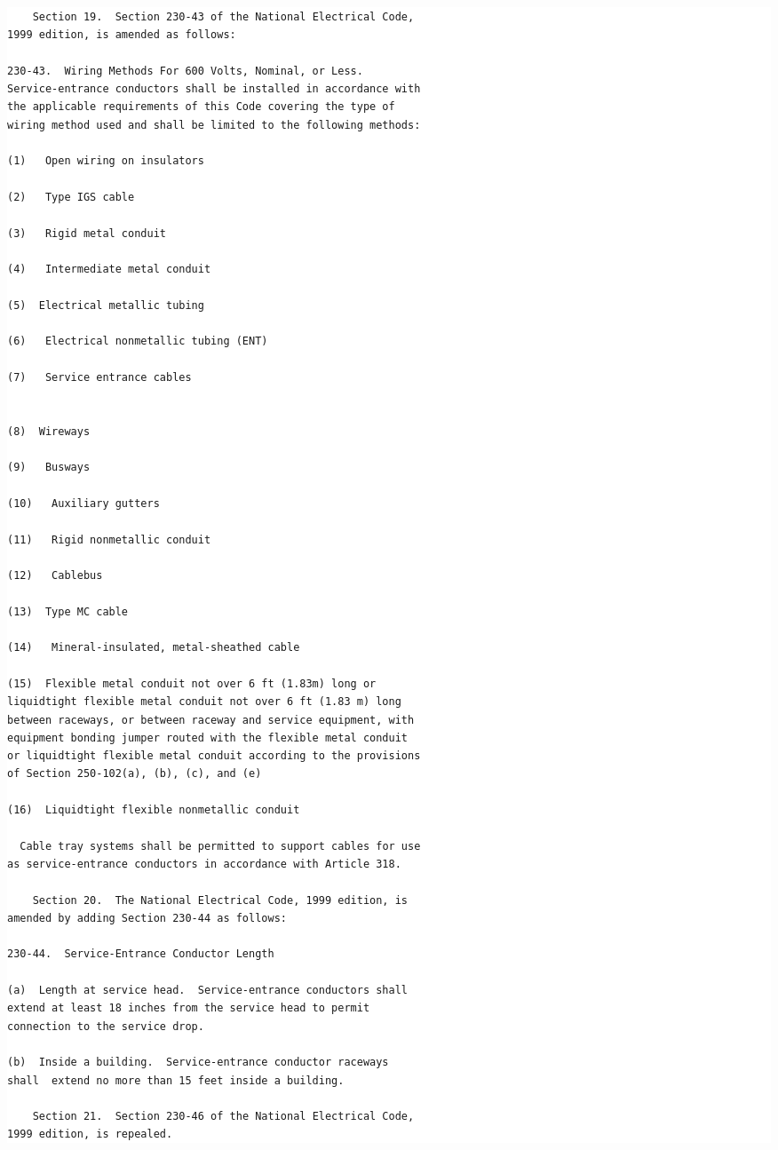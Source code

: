         Section 19.  Section 230-43 of the National Electrical Code,  
    1999 edition, is amended as follows:  
  
    230-43.  Wiring Methods For 600 Volts, Nominal, or Less.  
    Service-entrance conductors shall be installed in accordance with  
    the applicable requirements of this Code covering the type of  
    wiring method used and shall be limited to the following methods:  
  
    (1)   Open wiring on insulators  
  
    (2)   Type IGS cable  
  
    (3)   Rigid metal conduit  
  
    (4)   Intermediate metal conduit  
  
    (5)  Electrical metallic tubing  
  
    (6)   Electrical nonmetallic tubing (ENT)  
  
    (7)   Service entrance cables  
  
  
    (8)  Wireways  
  
    (9)   Busways  
  
    (10)   Auxiliary gutters  
  
    (11)   Rigid nonmetallic conduit  
  
    (12)   Cablebus  
  
    (13)  Type MC cable  
  
    (14)   Mineral-insulated, metal-sheathed cable  
  
    (15)  Flexible metal conduit not over 6 ft (1.83m) long or  
    liquidtight flexible metal conduit not over 6 ft (1.83 m) long  
    between raceways, or between raceway and service equipment, with  
    equipment bonding jumper routed with the flexible metal conduit  
    or liquidtight flexible metal conduit according to the provisions  
    of Section 250-102(a), (b), (c), and (e)  
  
    (16)  Liquidtight flexible nonmetallic conduit  
  
      Cable tray systems shall be permitted to support cables for use  
    as service-entrance conductors in accordance with Article 318.  
  
        Section 20.  The National Electrical Code, 1999 edition, is  
    amended by adding Section 230-44 as follows:  
  
    230-44.  Service-Entrance Conductor Length  
  
    (a)  Length at service head.  Service-entrance conductors shall  
    extend at least 18 inches from the service head to permit  
    connection to the service drop.  
  
    (b)  Inside a building.  Service-entrance conductor raceways  
    shall  extend no more than 15 feet inside a building.  
  
        Section 21.  Section 230-46 of the National Electrical Code,  
    1999 edition, is repealed.  
  